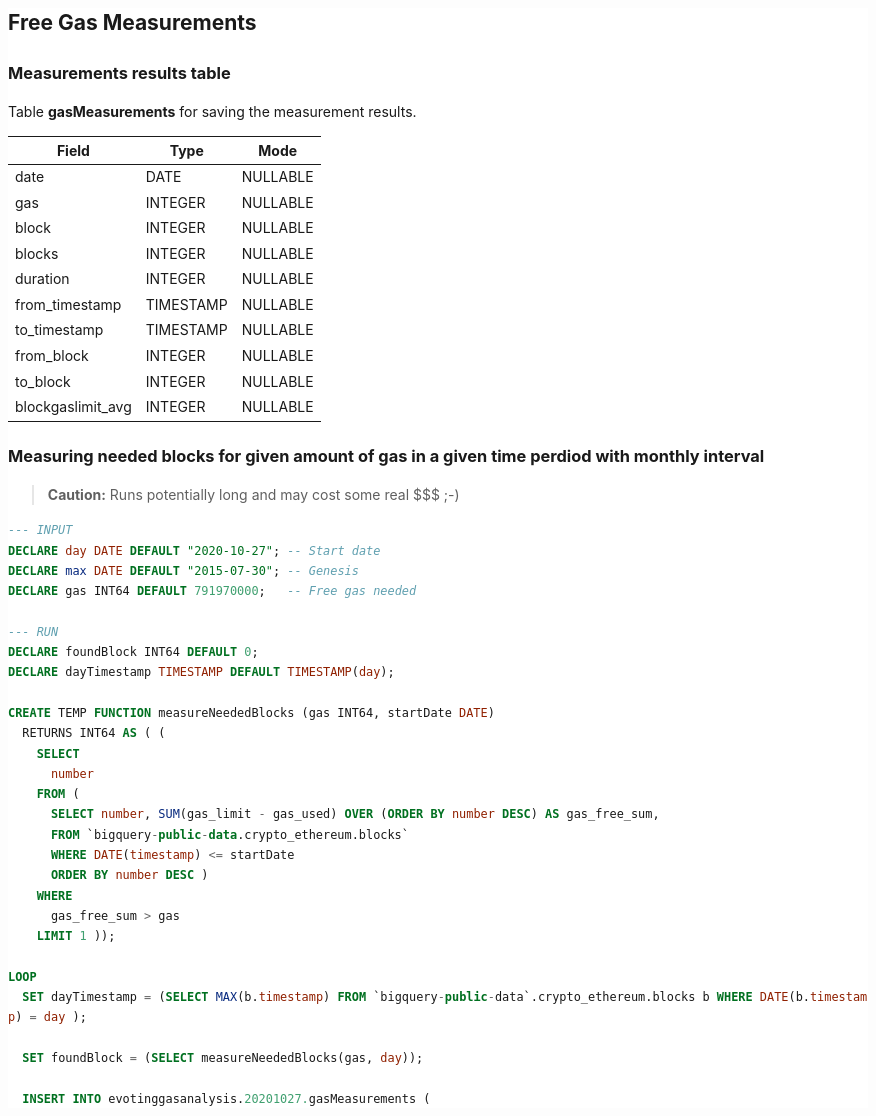 ```sql
```

## Free Gas Measurements

### Measurements results table

Table **gasMeasurements** for saving the measurement results.

| Field             | Type      | Mode     |
|-------------------|-----------|----------|
| date              | DATE      | NULLABLE |
| gas               | INTEGER   | NULLABLE |
| block             | INTEGER   | NULLABLE |
| blocks            | INTEGER   | NULLABLE |
| duration          | INTEGER   | NULLABLE |
| from_timestamp    | TIMESTAMP | NULLABLE |
| to_timestamp      | TIMESTAMP | NULLABLE |
| from_block        | INTEGER   | NULLABLE |
| to_block          | INTEGER   | NULLABLE |
| blockgaslimit_avg | INTEGER   | NULLABLE |


### Measuring needed blocks for given amount of gas in a given time perdiod with monthly interval

> **Caution:** Runs potentially long and may cost some real $$$ ;-)

```sql
--- INPUT
DECLARE day DATE DEFAULT "2020-10-27"; -- Start date
DECLARE max DATE DEFAULT "2015-07-30"; -- Genesis
DECLARE gas INT64 DEFAULT 791970000;   -- Free gas needed

--- RUN
DECLARE foundBlock INT64 DEFAULT 0;
DECLARE dayTimestamp TIMESTAMP DEFAULT TIMESTAMP(day);
  
CREATE TEMP FUNCTION measureNeededBlocks (gas INT64, startDate DATE)
  RETURNS INT64 AS ( (
    SELECT
      number
    FROM (
      SELECT number, SUM(gas_limit - gas_used) OVER (ORDER BY number DESC) AS gas_free_sum,
      FROM `bigquery-public-data.crypto_ethereum.blocks`
      WHERE DATE(timestamp) <= startDate
      ORDER BY number DESC )
    WHERE
      gas_free_sum > gas
    LIMIT 1 ));
    
LOOP
  SET dayTimestamp = (SELECT MAX(b.timestamp) FROM `bigquery-public-data`.crypto_ethereum.blocks b WHERE DATE(b.timestamp) = day );
  
  SET foundBlock = (SELECT measureNeededBlocks(gas, day));
  
  INSERT INTO evotinggasanalysis.20201027.gasMeasurements (
```